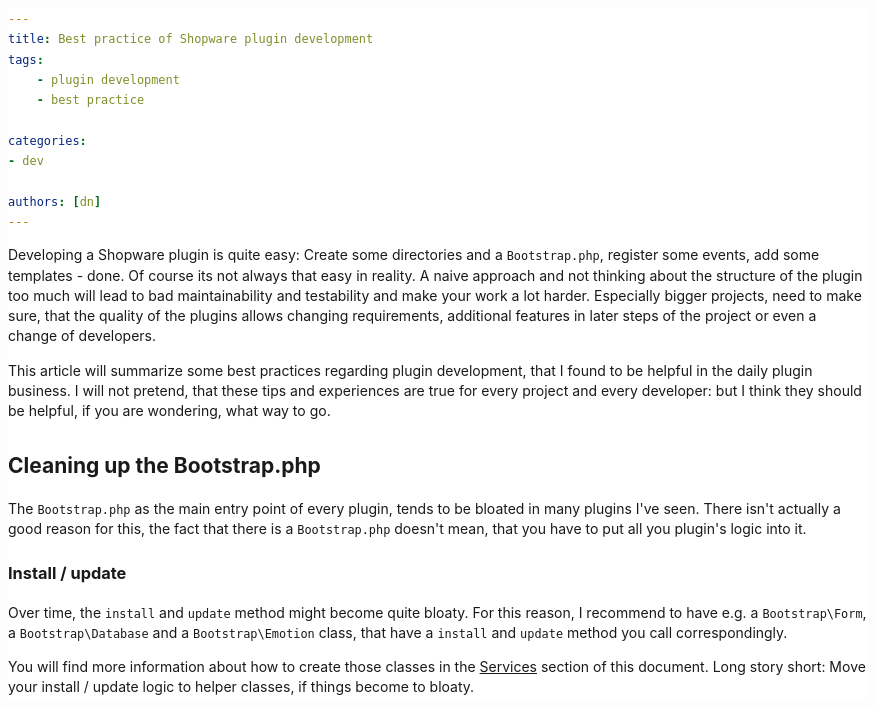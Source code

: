 ```yaml
---
title: Best practice of Shopware plugin development
tags:
    - plugin development
    - best practice

categories:
- dev

authors: [dn]
---
```

Developing a Shopware plugin is quite easy: Create some directories and a `Bootstrap.php`, register some events, add some
templates - done.
Of course its not always that easy in reality. A naive approach and not thinking about the structure of the plugin too much
will lead to bad maintainability and testability and make your work a lot harder. Especially bigger projects,
need to make sure, that the quality of the plugins allows changing requirements, additional features in later steps of
the project or even a change of developers.

This article will summarize some best practices regarding plugin development, that I found to be helpful in the daily
plugin business. I will not pretend, that these tips and experiences are true for every project and every developer:
but I think they should be helpful, if you are wondering, what way to go.

<div class="toc-list" data-depth="3"></div>


## Cleaning up the Bootstrap.php
The `Bootstrap.php` as the main entry point of every plugin, tends to be bloated in many plugins I've seen. There isn't
actually a good reason for this, the fact that there is a `Bootstrap.php` doesn't mean, that you have to put all
you plugin's logic into it.


### Install / update
Over time, the `install` and `update` method might become quite bloaty. For this reason,
I recommend to have e.g. a `Bootstrap\Form`, a `Bootstrap\Database` and a `Bootstrap\Emotion` class, that have a `install`
and `update` method you call correspondingly.

You will find more information about how to create those classes in the [Services](/blog/2015/11/11/best-practice-of-shopware-plugin-development#services)
section of this document. Long story short: Move your install / update logic to helper classes, if things become
to bloaty.
